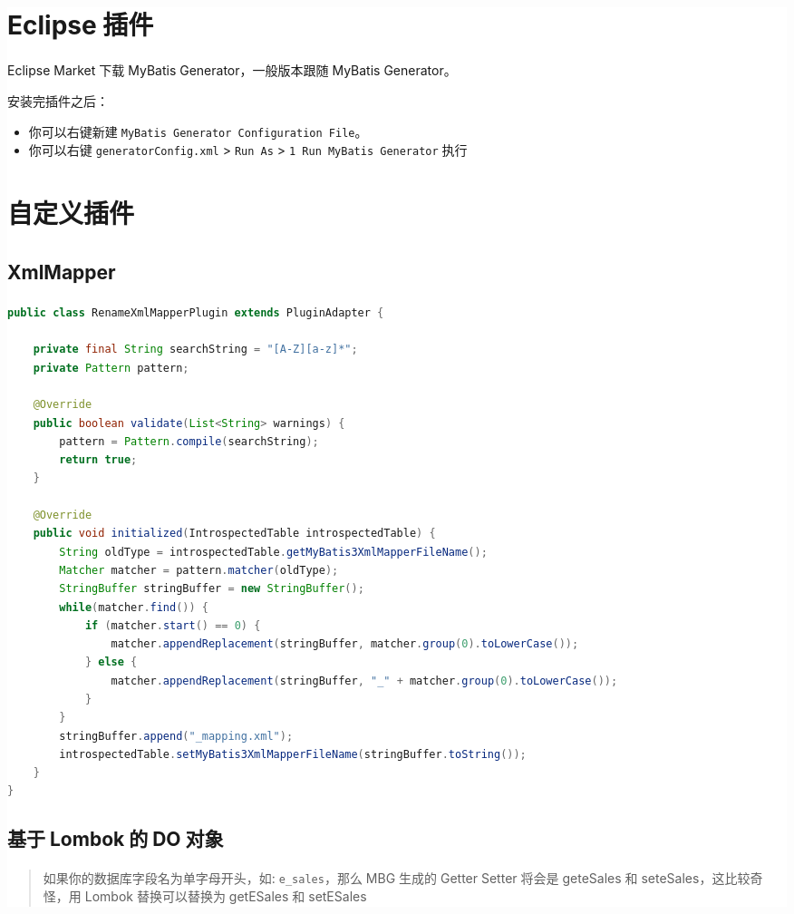 

# Eclipse 插件

Eclipse Market 下载 MyBatis Generator，一般版本跟随 MyBatis Generator。

安装完插件之后：

- 你可以右键新建 `MyBatis Generator Configuration File`。
- 你可以右键 `generatorConfig.xml` > `Run As` > `1 Run MyBatis Generator` 执行





# 自定义插件

## XmlMapper

```java
public class RenameXmlMapperPlugin extends PluginAdapter {

    private final String searchString = "[A-Z][a-z]*";
    private Pattern pattern;

    @Override
    public boolean validate(List<String> warnings) {
        pattern = Pattern.compile(searchString);
        return true;
    }

    @Override
    public void initialized(IntrospectedTable introspectedTable) {
        String oldType = introspectedTable.getMyBatis3XmlMapperFileName();
        Matcher matcher = pattern.matcher(oldType);
        StringBuffer stringBuffer = new StringBuffer();
        while(matcher.find()) {
            if (matcher.start() == 0) {
                matcher.appendReplacement(stringBuffer, matcher.group(0).toLowerCase());
            } else {
                matcher.appendReplacement(stringBuffer, "_" + matcher.group(0).toLowerCase());
            }
        }
        stringBuffer.append("_mapping.xml");
        introspectedTable.setMyBatis3XmlMapperFileName(stringBuffer.toString());
    }
}
```


## 基于 Lombok 的 DO 对象

> 如果你的数据库字段名为单字母开头，如: `e_sales`，那么 MBG 生成的 Getter Setter 将会是 geteSales 和 seteSales，这比较奇怪，用 Lombok 替换可以替换为 getESales 和 setESales
